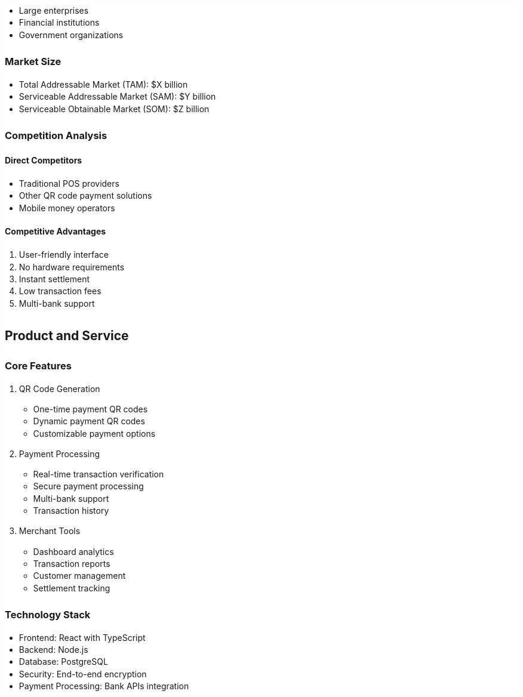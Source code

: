 - Large enterprises
- Financial institutions
- Government organizations

### Market Size

- Total Addressable Market (TAM): $X billion
- Serviceable Addressable Market (SAM): $Y billion
- Serviceable Obtainable Market (SOM): $Z billion

### Competition Analysis

#### Direct Competitors

- Traditional POS providers
- Other QR code payment solutions
- Mobile money operators

#### Competitive Advantages

1. User-friendly interface
2. No hardware requirements
3. Instant settlement
4. Low transaction fees
5. Multi-bank support

## Product and Service

### Core Features

1. QR Code Generation

   - One-time payment QR codes
   - Dynamic payment QR codes
   - Customizable payment options

2. Payment Processing

   - Real-time transaction verification
   - Secure payment processing
   - Multi-bank support
   - Transaction history

3. Merchant Tools
   - Dashboard analytics
   - Transaction reports
   - Customer management
   - Settlement tracking

### Technology Stack

- Frontend: React with TypeScript
- Backend: Node.js
- Database: PostgreSQL
- Security: End-to-end encryption
- Payment Processing: Bank APIs integration
